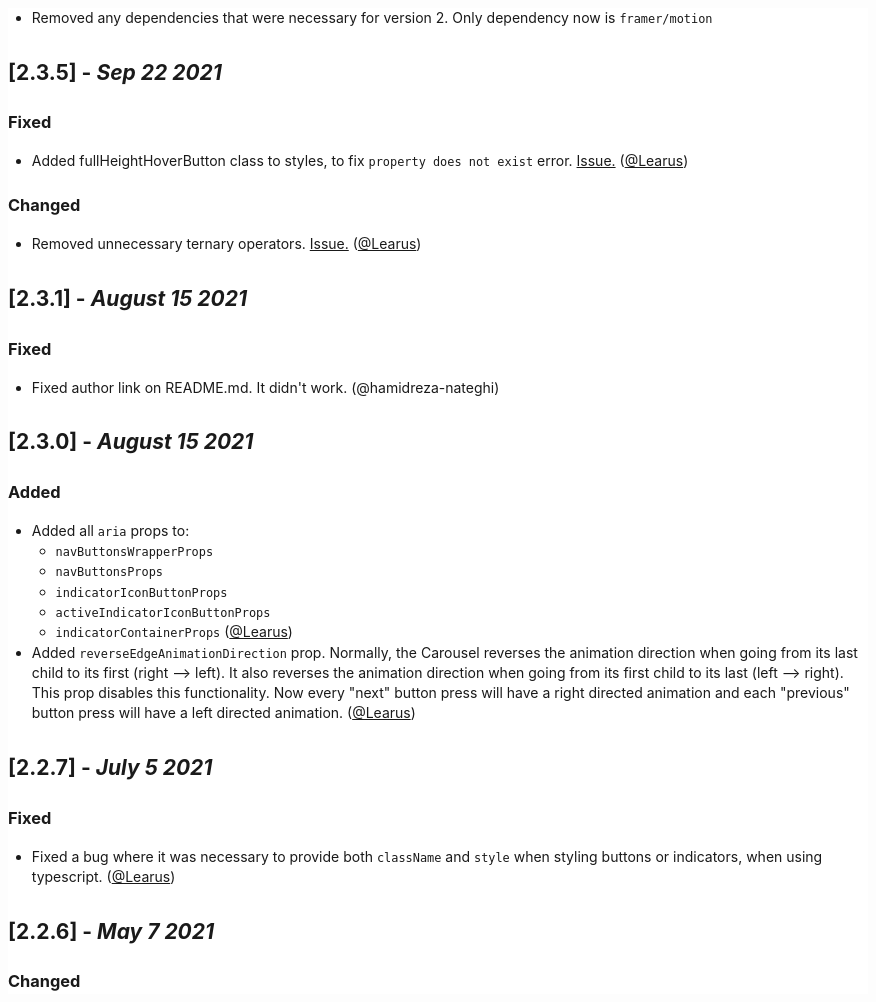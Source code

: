 * Removed any dependencies that were necessary for version 2. Only dependency now is `framer/motion`

## [2.3.5] - *Sep 22 2021*

### Fixed

- Added fullHeightHoverButton class to styles, to fix `property does not exist` error. [Issue.](https://github.com/Learus/react-material-ui-carousel/issues/110) ([@Learus])

### Changed

- Removed unnecessary ternary operators. [Issue.](https://github.com/Learus/react-material-ui-carousel/issues/111) ([@Learus])

## [2.3.1] - *August 15 2021*

### Fixed

- Fixed author link on README.md. It didn't work. (@hamidreza-nateghi)

## [2.3.0] - *August 15 2021*

### Added

- Added all `aria` props to:
  - `navButtonsWrapperProps`
  - `navButtonsProps`
  - `indicatorIconButtonProps`
  - `activeIndicatorIconButtonProps`
  - `indicatorContainerProps` ([@Learus])
- Added `reverseEdgeAnimationDirection` prop. Normally, the Carousel reverses the animation direction when going from its last child to its first (right --> left). It also reverses the animation direction when going from its first child to its last (left --> right). This prop disables this functionality.
  Now every "next" button press will have a right directed animation and each "previous" button press will have a left directed animation. ([@Learus])

## [2.2.7] - *July 5 2021*

### Fixed

- Fixed a bug where it was necessary to provide both `className` and `style` when styling buttons or indicators, when using typescript. ([@Learus])

## [2.2.6] - *May 7 2021*

### Changed


[Keep a Changelog]: https://keepachangelog.com/
[Semantic Versioning]: https://semver.org/
[@Learus]: https://github.com/Learus
[@matyas-igor]: https://github.com/matyas-igor
[@8BitAron]: https://github.com/8BitAron
[@hamidreza-nateghi]: https://github.com/hamidreza-nateghi
[@hajineats]: https://github.com/hajineats
[@aveloso4]: https://github.com/aveloso4